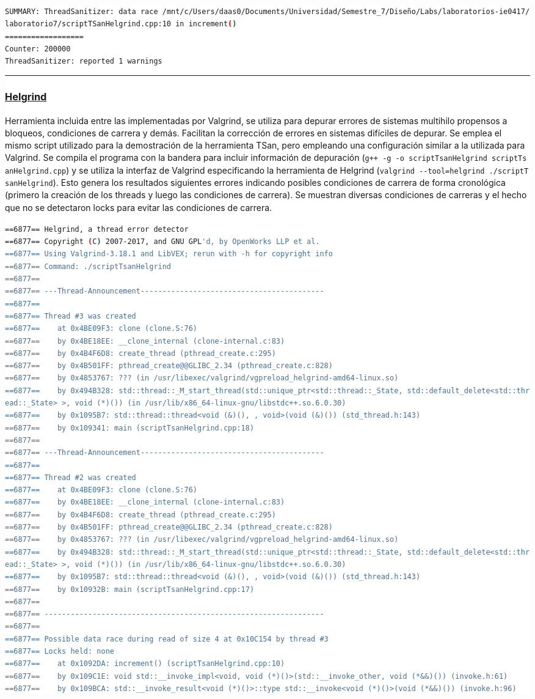 ```bash
SUMMARY: ThreadSanitizer: data race /mnt/c/Users/daas0/Documents/Universidad/Semestre_7/Diseño/Labs/laboratorios-ie0417/laboratorio7/scriptTSanHelgrind.cpp:10 in increment() 
==================
Counter: 200000
ThreadSanitizer: reported 1 warnings
```

---

### [Helgrind](https://valgrind.org/docs/manual/hg-manual.html)

Herramienta incluida entre las implementadas por Valgrind, se utiliza para depurar errores de sistemas multihilo propensos a bloqueos, condiciones de carrera y demás. Facilitan la corrección de errores en sistemas difíciles de depurar. Se emplea el mismo script utilizado para la demostración de la herramienta TSan, pero empleando una configuración similar a la utilizada para Valgrind. Se compila el programa con la bandera para incluir información de depuración (`g++ -g -o scriptTsanHelgrind scriptTsanHelgrind.cpp`) y se utiliza la interfaz de Valgrind especificando la herramienta de Helgrind (`valgrind --tool=helgrind ./scriptTsanHelgrind`). Esto genera los resultados siguientes errores indicando posibles condiciones de carrera de forma cronológica (primero la creación de los threads y luego las condiciones de carrera). Se muestran diversas condiciones de carreras y el hecho que no se detectaron locks para evitar las condiciones de carrera.

```bash
==6877== Helgrind, a thread error detector
==6877== Copyright (C) 2007-2017, and GNU GPL'd, by OpenWorks LLP et al.
==6877== Using Valgrind-3.18.1 and LibVEX; rerun with -h for copyright info
==6877== Command: ./scriptTsanHelgrind
==6877== 
==6877== ---Thread-Announcement------------------------------------------
==6877== 
==6877== Thread #3 was created
==6877==    at 0x4BE09F3: clone (clone.S:76)
==6877==    by 0x4BE18EE: __clone_internal (clone-internal.c:83)
==6877==    by 0x4B4F6D8: create_thread (pthread_create.c:295)
==6877==    by 0x4B501FF: pthread_create@@GLIBC_2.34 (pthread_create.c:828)
==6877==    by 0x4853767: ??? (in /usr/libexec/valgrind/vgpreload_helgrind-amd64-linux.so)
==6877==    by 0x494B328: std::thread::_M_start_thread(std::unique_ptr<std::thread::_State, std::default_delete<std::thread::_State> >, void (*)()) (in /usr/lib/x86_64-linux-gnu/libstdc++.so.6.0.30)
==6877==    by 0x1095B7: std::thread::thread<void (&)(), , void>(void (&)()) (std_thread.h:143)
==6877==    by 0x109341: main (scriptTsanHelgrind.cpp:18)
==6877==
==6877== ---Thread-Announcement------------------------------------------
==6877==
==6877== Thread #2 was created
==6877==    at 0x4BE09F3: clone (clone.S:76)
==6877==    by 0x4BE18EE: __clone_internal (clone-internal.c:83)
==6877==    by 0x4B4F6D8: create_thread (pthread_create.c:295)
==6877==    by 0x4B501FF: pthread_create@@GLIBC_2.34 (pthread_create.c:828)
==6877==    by 0x4853767: ??? (in /usr/libexec/valgrind/vgpreload_helgrind-amd64-linux.so)
==6877==    by 0x494B328: std::thread::_M_start_thread(std::unique_ptr<std::thread::_State, std::default_delete<std::thread::_State> >, void (*)()) (in /usr/lib/x86_64-linux-gnu/libstdc++.so.6.0.30)
==6877==    by 0x1095B7: std::thread::thread<void (&)(), , void>(void (&)()) (std_thread.h:143)
==6877==    by 0x10932B: main (scriptTsanHelgrind.cpp:17)
==6877==
==6877== ----------------------------------------------------------------
==6877==
==6877== Possible data race during read of size 4 at 0x10C154 by thread #3
==6877== Locks held: none
==6877==    at 0x1092DA: increment() (scriptTsanHelgrind.cpp:10)
==6877==    by 0x109C1E: void std::__invoke_impl<void, void (*)()>(std::__invoke_other, void (*&&)()) (invoke.h:61)
==6877==    by 0x109BCA: std::__invoke_result<void (*)()>::type std::__invoke<void (*)()>(void (*&&)()) (invoke.h:96)
```